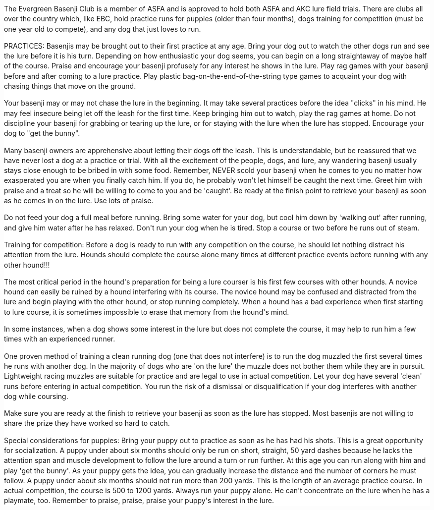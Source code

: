 The Evergreen Basenji Club is a member of ASFA and is approved to hold both ASFA and AKC lure field trials.  There are clubs all over the country which, like EBC, hold practice runs for puppies (older than four months), dogs training for competition (must be one year old to compete), and any dog that just loves to run.

PRACTICES:  Basenjis may be brought out to their first practice at any age.  Bring your dog out to watch the other dogs run and see the lure before it is his turn.  Depending on how enthusiastic your dog seems, you can begin on a long straightaway of maybe half of the course.  Praise and encourage your basenji profusely for any interest he shows in the lure.  Play rag games with your basenji before and after coming to a lure practice. Play plastic bag-on-the-end-of-the-string type games to acquaint your dog with chasing things that move on the ground.

Your basenji may or may not chase the lure in the beginning. It may take several practices before the idea "clicks" in his mind.  He may feel insecure being let off the leash for the first time.  Keep bringing him out to watch, play the rag games at home. Do not discipline your basenji for grabbing or tearing up the lure, or for staying with the lure when the lure has stopped. Encourage your dog to "get the bunny".

Many basenji owners are apprehensive about letting their dogs off the leash. This is understandable, but be reassured that we have never lost a dog at a practice or trial.  With all the excitement of the people, dogs, and lure, any wandering basenji usually stays close enough to be bribed in with some food. Remember, NEVER scold your basenji when he comes to you no matter how exasperated you are when you finally catch him. If you do, he probably won't let himself be caught the next time.  Greet him with praise and a treat so he will be willing to come to you and be 'caught'.  Be ready at the finish point to retrieve your basenji as soon as he comes in on the lure. Use lots of praise.

Do not feed your dog a full meal before running. Bring some water for your dog, but cool him down by 'walking out' after running, and give him water after he has relaxed.  Don't run your dog when he is tired.  Stop a course or two before he runs out of steam.

Training for competition: Before a dog is ready to run with any competition on the course, he should let nothing distract his attention from the lure. Hounds should complete the course alone many times at different practice events before running with any other hound!!!

The most critical period in the hound's preparation for being a lure courser is his first few courses with other hounds. A novice hound can easily be ruined by a hound interfering with its course. The novice hound may be confused and distracted from the lure and begin playing with the other hound, or stop running completely. When a hound has a bad experience when first starting to lure course, it is sometimes impossible to erase that memory from the hound's mind.

In some instances, when a dog shows some interest in the lure but does not complete the course, it may help to run him a few times with an experienced runner.

One proven method of training a clean running dog (one that does not interfere) is to run the dog muzzled the first several times he runs with another dog.  In the majority of dogs who are 'on the lure' the muzzle does not bother them while they are in pursuit.  Lightweight racing muzzles are suitable for practice and are legal to use in actual competition.  Let your dog have several 'clean' runs before entering in actual competition. You run the risk of a dismissal or disqualification if your dog interferes with another dog while coursing.

Make sure you are ready at the finish to retrieve your basenji as soon as the lure has stopped.  Most basenjis are not willing to share the prize they have worked so hard to catch.

Special considerations for puppies: Bring your puppy out to practice as soon as he has had his shots.  This is a great opportunity for socialization.  A puppy under about six months should only be run on short, straight, 50 yard dashes because he lacks the attention span and muscle development to follow the lure around a turn or run further.  At this age you can run along with him and play 'get the bunny'.  As your puppy gets the idea, you can gradually increase the distance and the number of corners he must follow. A puppy under about six months should not run more than 200 yards.  This is the length of an average practice course. In actual competition, the course is 500 to 1200 yards.  Always run your puppy alone.  He can't concentrate on the lure when he has a playmate, too.  Remember to praise, praise, praise your puppy's interest in the lure.
